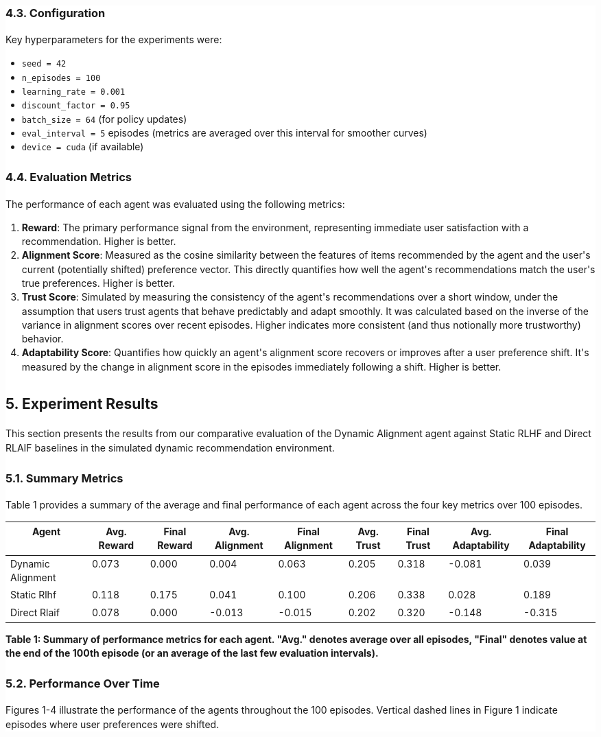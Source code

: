 ### 4.3. Configuration

Key hyperparameters for the experiments were:
*   `seed = 42`
*   `n_episodes = 100`
*   `learning_rate = 0.001`
*   `discount_factor = 0.95`
*   `batch_size = 64` (for policy updates)
*   `eval_interval = 5` episodes (metrics are averaged over this interval for smoother curves)
*   `device = cuda` (if available)

### 4.4. Evaluation Metrics

The performance of each agent was evaluated using the following metrics:
1.  **Reward**: The primary performance signal from the environment, representing immediate user satisfaction with a recommendation. Higher is better.
2.  **Alignment Score**: Measured as the cosine similarity between the features of items recommended by the agent and the user's current (potentially shifted) preference vector. This directly quantifies how well the agent's recommendations match the user's true preferences. Higher is better.
3.  **Trust Score**: Simulated by measuring the consistency of the agent's recommendations over a short window, under the assumption that users trust agents that behave predictably and adapt smoothly. It was calculated based on the inverse of the variance in alignment scores over recent episodes. Higher indicates more consistent (and thus notionally more trustworthy) behavior.
4.  **Adaptability Score**: Quantifies how quickly an agent's alignment score recovers or improves after a user preference shift. It's measured by the change in alignment score in the episodes immediately following a shift. Higher is better.

## 5. Experiment Results

This section presents the results from our comparative evaluation of the Dynamic Alignment agent against Static RLHF and Direct RLAIF baselines in the simulated dynamic recommendation environment.

### 5.1. Summary Metrics

Table 1 provides a summary of the average and final performance of each agent across the four key metrics over 100 episodes.

| Agent             | Avg. Reward | Final Reward | Avg. Alignment | Final Alignment | Avg. Trust | Final Trust | Avg. Adaptability | Final Adaptability |
|-------------------|-------------|--------------|----------------|-----------------|------------|-------------|-------------------|--------------------|
| Dynamic Alignment | 0.073       | 0.000        | 0.004          | 0.063           | 0.205      | 0.318       | -0.081            | 0.039              |
| Static Rlhf       | 0.118       | 0.175        | 0.041          | 0.100           | 0.206      | 0.338       | 0.028             | 0.189              |
| Direct Rlaif      | 0.078       | 0.000        | -0.013         | -0.015          | 0.202      | 0.320       | -0.148            | -0.315             |
**Table 1: Summary of performance metrics for each agent. "Avg." denotes average over all episodes, "Final" denotes value at the end of the 100th episode (or an average of the last few evaluation intervals).**

### 5.2. Performance Over Time

Figures 1-4 illustrate the performance of the agents throughout the 100 episodes. Vertical dashed lines in Figure 1 indicate episodes where user preferences were shifted.
